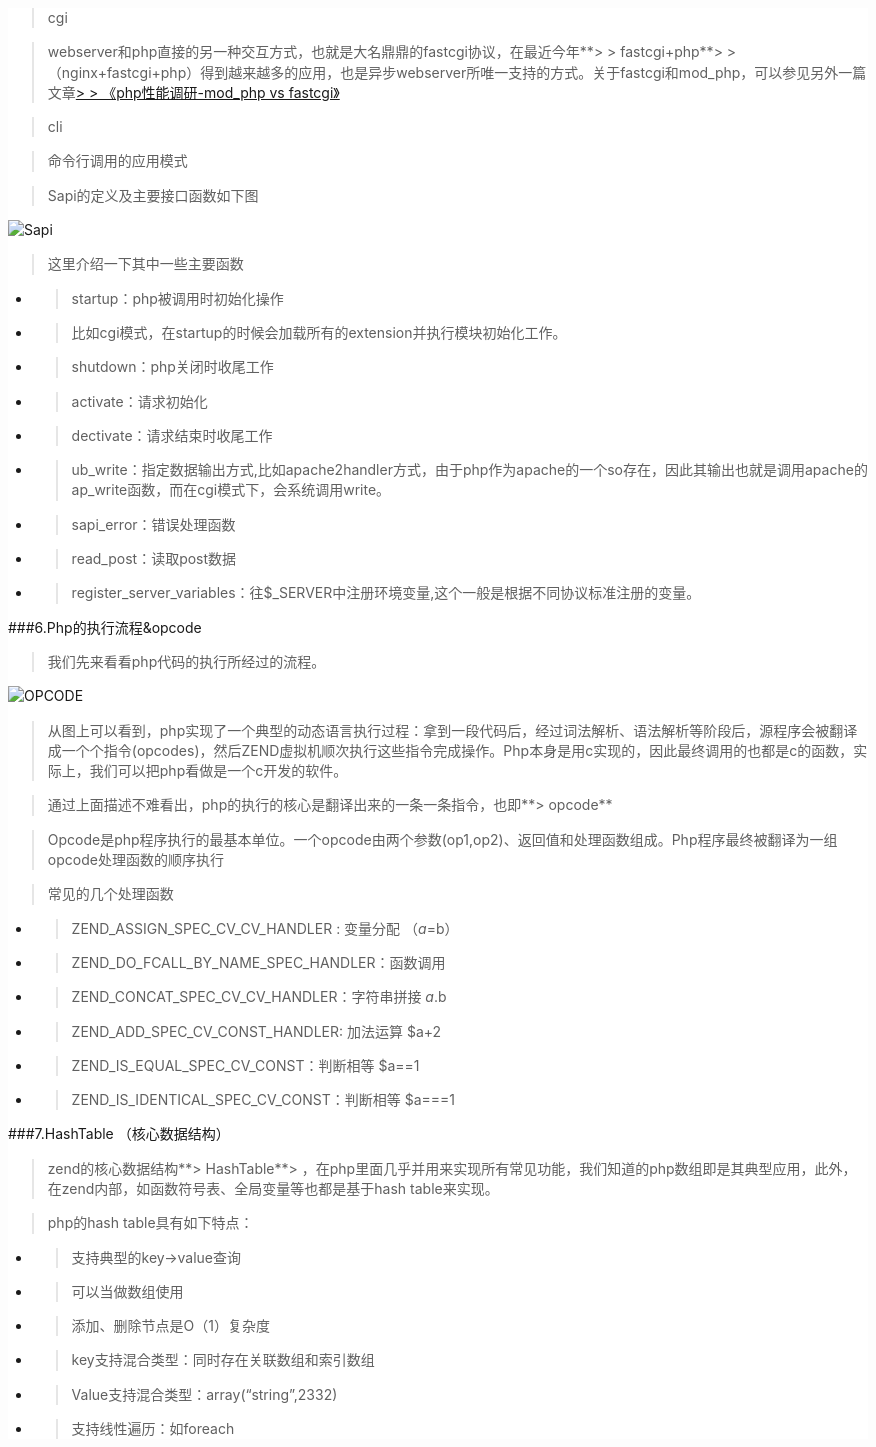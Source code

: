 > cgi

> webserver和php直接的另一种交互方式，也就是大名鼎鼎的fastcgi协议，在最近今年**> > fastcgi+php**> > （nginx+fastcgi+php）得到越来越多的应用，也是异步webserver所唯一支持的方式。关于fastcgi和mod_php，可以参见另外一篇文章[> > 《php性能调研-mod_php vs fastcgi》][2]

> cli

> 命令行调用的应用模式

> Sapi的定义及主要接口函数如下图

![Sapi][3]

> 这里介绍一下其中一些主要函数

* > startup：php被调用时初始化操作
* > 比如cgi模式，在startup的时候会加载所有的extension并执行模块初始化工作。
* > shutdown：php关闭时收尾工作
* > activate：请求初始化
* > dectivate：请求结束时收尾工作
* > ub_write：指定数据输出方式,比如apache2handler方式，由于php作为apache的一个so存在，因此其输出也就是调用apache的ap_write函数，而在cgi模式下，会系统调用write。
* > sapi_error：错误处理函数
* > read_post：读取post数据
* > register_server_variables：往$_SERVER中注册环境变量,这个一般是根据不同协议标准注册的变量。

###6.Php的执行流程&opcode

> 我们先来看看php代码的执行所经过的流程。

![OPCODE][4]

> 从图上可以看到，php实现了一个典型的动态语言执行过程：拿到一段代码后，经过词法解析、语法解析等阶段后，源程序会被翻译成一个个指令(opcodes)，然后ZEND虚拟机顺次执行这些指令完成操作。Php本身是用c实现的，因此最终调用的也都是c的函数，实际上，我们可以把php看做是一个c开发的软件。

> 通过上面描述不难看出，php的执行的核心是翻译出来的一条一条指令，也即**> opcode**

> Opcode是php程序执行的最基本单位。一个opcode由两个参数(op1,op2)、返回值和处理函数组成。Php程序最终被翻译为一组opcode处理函数的顺序执行

> 常见的几个处理函数

* > ZEND_ASSIGN_SPEC_CV_CV_HANDLER : 变量分配 （$a=$b）
* > ZEND_DO_FCALL_BY_NAME_SPEC_HANDLER：函数调用
* > ZEND_CONCAT_SPEC_CV_CV_HANDLER：字符串拼接 $a.$b
* > ZEND_ADD_SPEC_CV_CONST_HANDLER: 加法运算 $a+2
* > ZEND_IS_EQUAL_SPEC_CV_CONST：判断相等 $a==1
* > ZEND_IS_IDENTICAL_SPEC_CV_CONST：判断相等 $a===1

###7.HashTable （核心数据结构）

> zend的核心数据结构**> HashTable**> ，在php里面几乎并用来实现所有常见功能，我们知道的php数组即是其典型应用，此外，在zend内部，如函数符号表、全局变量等也都是基于hash table来实现。

> php的hash table具有如下特点：

* > 支持典型的key->value查询
* > 可以当做数组使用
* > 添加、删除节点是O（1）复杂度
* > key支持混合类型：同时存在关联数组和索引数组
* > Value支持混合类型：array(“string”,2332)
* > 支持线性遍历：如foreach


[0]: http://stblog.baidu-tech.com/?p=763
[1]: http://yangxikun.github.io/assets/img/201308210101.jpg
[2]: http://wenku.it168.com/d_000436406.shtml
[3]: http://yangxikun.github.io/assets/img/201308210102.jpg
[4]: http://yangxikun.github.io/assets/img/201308210103.jpg
[5]: http://yangxikun.github.io/assets/img/201308210104.jpg
[6]: http://yangxikun.github.io/assets/img/201308210105.jpg